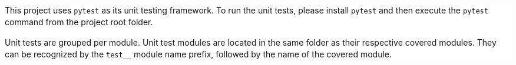 This project uses `pytest` as its unit testing framework.
To run the unit tests, please install `pytest` and then execute the `pytest` command from the project root folder.

Unit tests are grouped per module.
Unit test modules are located in the same folder as their respective covered modules.
They can be recognized by the `test__` module name prefix, followed by the name of the covered module.
